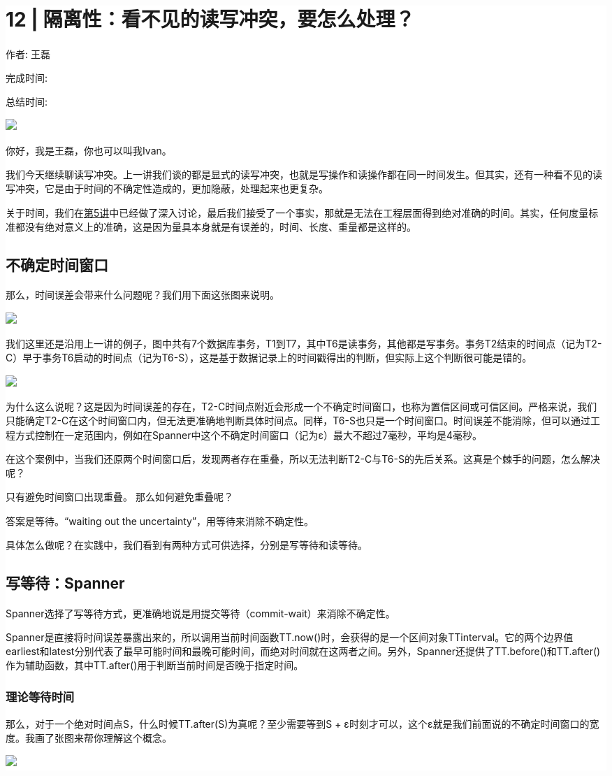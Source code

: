 # 12 \| 隔离性：看不见的读写冲突，要怎么处理？

作者: 王磊

完成时间:

总结时间:

![](<https://static001.geekbang.org/resource/image/97/f6/97178486250fd64d9fbcba2d1da6b2f6.jpg>)

<audio><source src="https://static001.geekbang.org/resource/audio/9a/94/9a4f0e2c51c3478ee97bcc41cca98c94.mp3" type="audio/mpeg"></audio>

你好，我是王磊，你也可以叫我Ivan。

我们今天继续聊读写冲突。上一讲我们谈的都是显式的读写冲突，也就是写操作和读操作都在同一时间发生。但其实，还有一种看不见的读写冲突，它是由于时间的不确定性造成的，更加隐蔽，处理起来也更复杂。

关于时间，我们在[第5讲](<https://time.geekbang.org/column/article/274908>)中已经做了深入讨论，最后我们接受了一个事实，那就是无法在工程层面得到绝对准确的时间。其实，任何度量标准都没有绝对意义上的准确，这是因为量具本身就是有误差的，时间、长度、重量都是这样的。

## 不确定时间窗口

那么，时间误差会带来什么问题呢？我们用下面这张图来说明。

![](<https://static001.geekbang.org/resource/image/9a/74/9a6b93299744yye0cbfa6b00b9170474.jpg?wh=2700*915>)

我们这里还是沿用上一讲的例子，图中共有7个数据库事务，T1到T7，其中T6是读事务，其他都是写事务。事务T2结束的时间点（记为T2-C）早于事务T6启动的时间点（记为T6-S），这是基于数据记录上的时间戳得出的判断，但实际上这个判断很可能是错的。

![](<https://static001.geekbang.org/resource/image/ac/fe/acbce9810c15354948e4217ef37279fe.jpg?wh=2700*917>)

为什么这么说呢？这是因为时间误差的存在，T2-C时间点附近会形成一个不确定时间窗口，也称为置信区间或可信区间。严格来说，我们只能确定T2-C在这个时间窗口内，但无法更准确地判断具体时间点。同样，T6-S也只是一个时间窗口。时间误差不能消除，但可以通过工程方式控制在一定范围内，例如在Spanner中这个不确定时间窗口（记为ɛ）最大不超过7毫秒，平均是4毫秒。



在这个案例中，当我们还原两个时间窗口后，发现两者存在重叠，所以无法判断T2-C与T6-S的先后关系。这真是个棘手的问题，怎么解决呢？

只有避免时间窗口出现重叠。 那么如何避免重叠呢？

答案是等待。“waiting out the uncertainty”，用等待来消除不确定性。

具体怎么做呢？在实践中，我们看到有两种方式可供选择，分别是写等待和读等待。

## 写等待：Spanner

Spanner选择了写等待方式，更准确地说是用提交等待（commit-wait）来消除不确定性。

Spanner是直接将时间误差暴露出来的，所以调用当前时间函数TT.now()时，会获得的是一个区间对象TTinterval。它的两个边界值earliest和latest分别代表了最早可能时间和最晚可能时间，而绝对时间就在这两者之间。另外，Spanner还提供了TT.before()和TT.after()作为辅助函数，其中TT.after()用于判断当前时间是否晚于指定时间。

### 理论等待时间

那么，对于一个绝对时间点S，什么时候TT.after(S)为真呢？至少需要等到S + ɛ时刻才可以，这个ɛ就是我们前面说的不确定时间窗口的宽度。我画了张图来帮你理解这个概念。

![](<https://static001.geekbang.org/resource/image/3c/5a/3c2f4aaee4e705cea55e5493027af05a.jpg?wh=2700*1002>)
